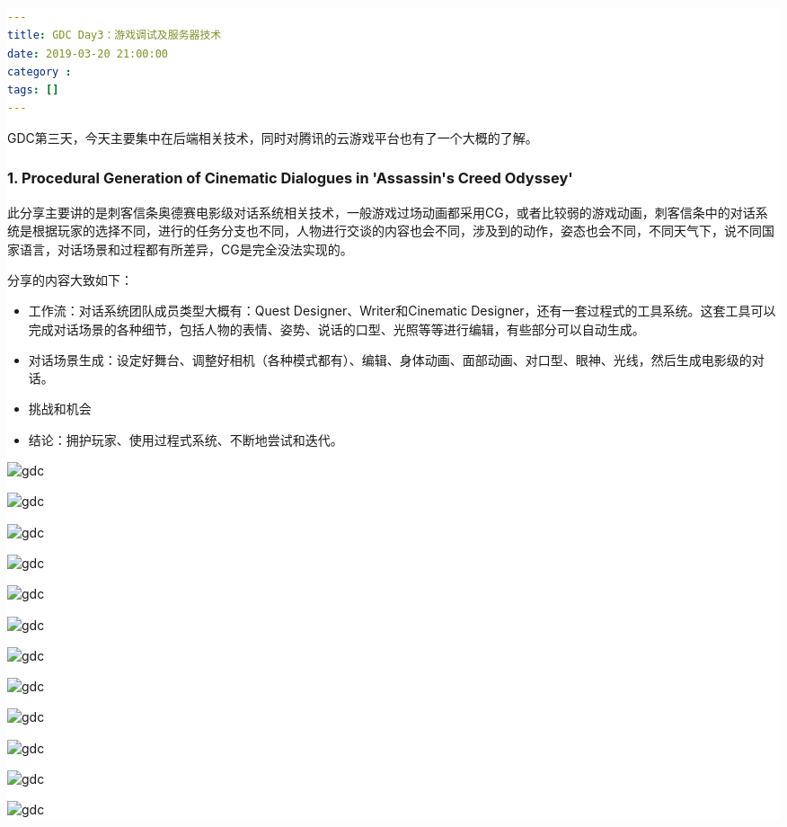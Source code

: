 ```yaml
---
title: GDC Day3：游戏调试及服务器技术
date: 2019-03-20 21:00:00
category :
tags: []
---
```


GDC第三天，今天主要集中在后端相关技术，同时对腾讯的云游戏平台也有了一个大概的了解。



### 1. Procedural Generation of Cinematic Dialogues in 'Assassin's Creed Odyssey'

此分享主要讲的是刺客信条奥德赛电影级对话系统相关技术，一般游戏过场动画都采用CG，或者比较弱的游戏动画，刺客信条中的对话系统是根据玩家的选择不同，进行的任务分支也不同，人物进行交谈的内容也会不同，涉及到的动作，姿态也会不同，不同天气下，说不同国家语言，对话场景和过程都有所差异，CG是完全没法实现的。

分享的内容大致如下：

- 工作流：对话系统团队成员类型大概有：Quest Designer、Writer和Cinematic Designer，还有一套过程式的工具系统。这套工具可以完成对话场景的各种细节，包括人物的表情、姿势、说话的口型、光照等等进行编辑，有些部分可以自动生成。

- 对话场景生成：设定好舞台、调整好相机（各种模式都有）、编辑、身体动画、面部动画、对口型、眼神、光线，然后生成电影级的对话。

- 挑战和机会
- 结论：拥护玩家、使用过程式系统、不断地尝试和迭代。

![gdc](/images/gdc-day3-01-1.jpg)

![gdc](/images/gdc-day3-01-2.jpg)

![gdc](/images/gdc-day3-01-3.jpg)

![gdc](/images/gdc-day3-01-4.jpg)

![gdc](/images/gdc-day3-01-5.jpg)

![gdc](/images/gdc-day3-01-6.jpg)

![gdc](/images/gdc-day3-01-7.jpg)

![gdc](/images/gdc-day3-01-8.jpg)

![gdc](/images/gdc-day3-01-9.jpg)

![gdc](/images/gdc-day3-01-10.jpg)

![gdc](/images/gdc-day3-01-11.jpg)

![gdc](/images/gdc-day3-01-12.jpg)
